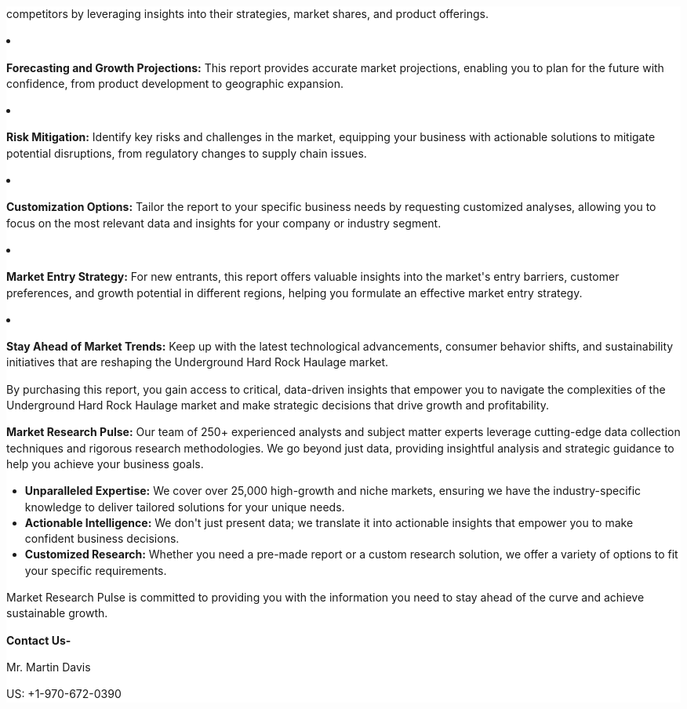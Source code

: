 competitors by leveraging insights into their strategies, market shares, and product offerings.</p></li><li><p><strong>Forecasting and Growth Projections:</strong> This report provides accurate market projections, enabling you to plan for the future with confidence, from product development to geographic expansion.</p></li><li><p><strong>Risk Mitigation:</strong> Identify key risks and challenges in the market, equipping your business with actionable solutions to mitigate potential disruptions, from regulatory changes to supply chain issues.</p></li><li><p><strong>Customization Options:</strong> Tailor the report to your specific business needs by requesting customized analyses, allowing you to focus on the most relevant data and insights for your company or industry segment.</p></li><li><p><strong>Market Entry Strategy:</strong> For new entrants, this report offers valuable insights into the market's entry barriers, customer preferences, and growth potential in different regions, helping you formulate an effective market entry strategy.</p></li><li><p><strong>Stay Ahead of Market Trends:</strong> Keep up with the latest technological advancements, consumer behavior shifts, and sustainability initiatives that are reshaping the Underground Hard Rock Haulage market.</p></li></ol><p>By purchasing this report, you gain access to critical, data-driven insights that empower you to navigate the complexities of the Underground Hard Rock Haulage market and make strategic decisions that drive growth and profitability.</p><p><strong>Market Research Pulse:</strong>&nbsp;Our team of 250+ experienced analysts and subject matter experts leverage cutting-edge data collection techniques and rigorous research methodologies. We go beyond just data, providing insightful analysis and strategic guidance to help you achieve your business goals.</p><ul><li><strong>Unparalleled Expertise:</strong>&nbsp;We cover over 25,000 high-growth and niche markets, ensuring we have the industry-specific knowledge to deliver tailored solutions for your unique needs.</li><li><strong>Actionable Intelligence:</strong>&nbsp;We don't just present data; we translate it into actionable insights that empower you to make confident business decisions.</li><li><strong>Customized Research:</strong>&nbsp;Whether you need a pre-made report or a custom research solution, we offer a variety of options to fit your specific requirements.</li></ul><p>Market Research Pulse is committed to providing you with the information you need to stay ahead of the curve and achieve sustainable growth.</p><p><strong>Contact Us-</strong></p><p>Mr. Martin Davis</p><p>US: +1-970-672-0390</p>
